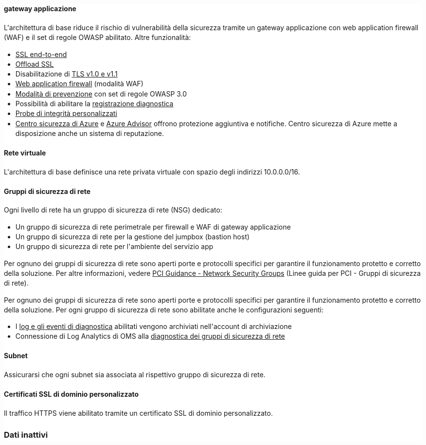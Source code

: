 #### <a name="application-gateway"></a>gateway applicazione

L'architettura di base riduce il rischio di vulnerabilità della sicurezza tramite un gateway applicazione con web application firewall (WAF) e il set di regole OWASP abilitato. Altre funzionalità:

- [SSL end-to-end](/azure/application-gateway/application-gateway-end-to-end-ssl-powershell)
- [Offload SSL](/azure/application-gateway/application-gateway-ssl-portal)
- Disabilitazione di [TLS v1.0 e v1.1](/azure/application-gateway/application-gateway-end-to-end-ssl-powershell)
- [Web application firewall](/azure/application-gateway/application-gateway-webapplicationfirewall-overview) (modalità WAF)
- [Modalità di prevenzione](/azure/application-gateway/application-gateway-web-application-firewall-portal) con set di regole OWASP 3.0
- Possibilità di abilitare la [registrazione diagnostica](/azure/application-gateway/application-gateway-diagnostics)
- [Probe di integrità personalizzati](/azure/application-gateway/application-gateway-create-gateway-portal)
- [Centro sicurezza di Azure](https://azure.microsoft.com/services/security-center) e [Azure Advisor](/azure/advisor/advisor-security-recommendations) offrono protezione aggiuntiva e notifiche. Centro sicurezza di Azure mette a disposizione anche un sistema di reputazione.

#### <a name="virtual-network"></a>Rete virtuale

L'architettura di base definisce una rete privata virtuale con spazio degli indirizzi 10.0.0.0/16.

#### <a name="network-security-groups"></a>Gruppi di sicurezza di rete

Ogni livello di rete ha un gruppo di sicurezza di rete (NSG) dedicato:
- Un gruppo di sicurezza di rete perimetrale per firewall e WAF di gateway applicazione
- Un gruppo di sicurezza di rete per la gestione del jumpbox (bastion host)
- Un gruppo di sicurezza di rete per l'ambiente del servizio app

Per ognuno dei gruppi di sicurezza di rete sono aperti porte e protocolli specifici per garantire il funzionamento protetto e corretto della soluzione. Per altre informazioni, vedere [PCI Guidance - Network Security Groups](#network-security-groups) (Linee guida per PCI - Gruppi di sicurezza di rete).

Per ognuno dei gruppi di sicurezza di rete sono aperti porte e protocolli specifici per garantire il funzionamento protetto e corretto della soluzione. Per ogni gruppo di sicurezza di rete sono abilitate anche le configurazioni seguenti:
- I [log e gli eventi di diagnostica](/azure/virtual-network/virtual-network-nsg-manage-log) abilitati vengono archiviati nell'account di archiviazione 
- Connessione di Log Analytics di OMS alla [diagnostica dei gruppi di sicurezza di rete](https://github.com/krnese/AzureDeploy/blob/master/AzureMgmt/AzureMonitor/nsgWithDiagnostics.json)

#### <a name="subnets"></a>Subnet
 Assicurarsi che ogni subnet sia associata al rispettivo gruppo di sicurezza di rete.

#### <a name="custom-domain-ssl-certificates"></a>Certificati SSL di dominio personalizzato
 Il traffico HTTPS viene abilitato tramite un certificato SSL di dominio personalizzato.

### <a name="data-at-rest"></a>Dati inattivi
